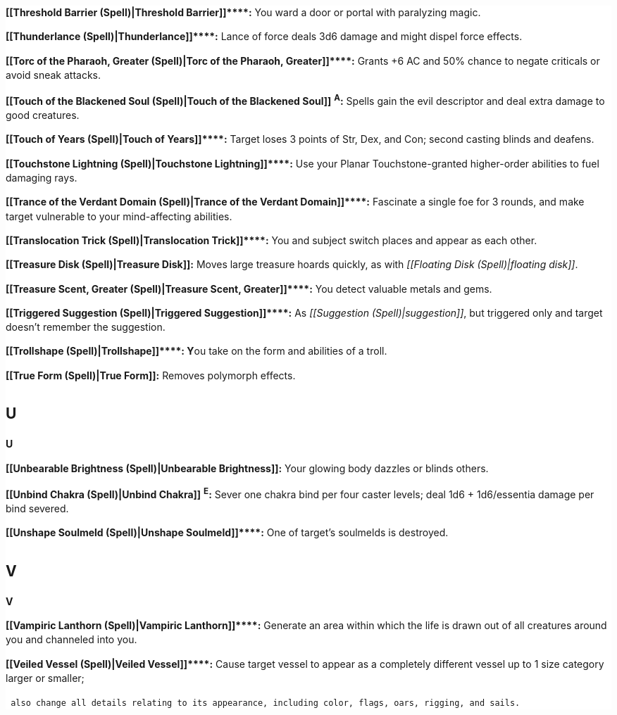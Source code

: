 **[[Threshold Barrier (Spell)|Threshold Barrier]]****:** You ward a door or portal with paralyzing magic.

**[[Thunderlance (Spell)|Thunderlance]]****:** Lance of force deals 3d6 damage and might dispel force effects.

**[[Torc of the Pharaoh, Greater (Spell)|Torc of the Pharaoh, Greater]]****:** Grants +6 AC and 50% chance to negate criticals or avoid sneak attacks.

**[[Touch of the Blackened Soul (Spell)|Touch of the Blackened Soul]]** **<sup>A</sup>:** Spells gain the evil descriptor and deal extra damage to good creatures.

**[[Touch of Years (Spell)|Touch of Years]]****:** Target loses 3 points of Str, Dex, and Con; second casting blinds and deafens.

**[[Touchstone Lightning (Spell)|Touchstone Lightning]]****:** Use your Planar Touchstone-granted higher-order abilities to fuel damaging rays.

**[[Trance of the Verdant Domain (Spell)|Trance of the Verdant Domain]]****:** Fascinate a single foe for 3 rounds, and make target vulnerable to your mind-affecting abilities.

**[[Translocation Trick (Spell)|Translocation Trick]]****:** You and subject switch places and appear as each other.

**[[Treasure Disk (Spell)|Treasure Disk]]:** Moves large treasure hoards quickly, as with *[[Floating Disk (Spell)|floating disk]]*.

**[[Treasure Scent, Greater (Spell)|Treasure Scent, Greater]]****:** You detect valuable metals and gems.

**[[Triggered Suggestion (Spell)|Triggered Suggestion]]****:** As *[[Suggestion (Spell)|suggestion]]*, but triggered only and target doesn’t remember the suggestion.

**[[Trollshape (Spell)|Trollshape]]****: Y**ou take on the form and abilities of a troll.

**[[True Form (Spell)|True Form]]:** Removes polymorph effects.

## U
**U**

**[[Unbearable Brightness (Spell)|Unbearable Brightness]]:** Your glowing body dazzles or blinds others.

**[[Unbind Chakra (Spell)|Unbind Chakra]]** **<sup>E</sup>:** Sever one chakra bind per four caster levels; deal 1d6 + 1d6/essentia damage per bind severed.

**[[Unshape Soulmeld (Spell)|Unshape Soulmeld]]****:** One of target’s soulmelds is destroyed.

## V
**V**

**[[Vampiric Lanthorn (Spell)|Vampiric Lanthorn]]****:** Generate an area within which the life is drawn out of all creatures around you and channeled into you.

**[[Veiled Vessel (Spell)|Veiled Vessel]]****:** Cause target vessel to appear as a completely different vessel up to 1 size category larger or smaller;

     also change all details relating to its appearance, including color, flags, oars, rigging, and sails.
